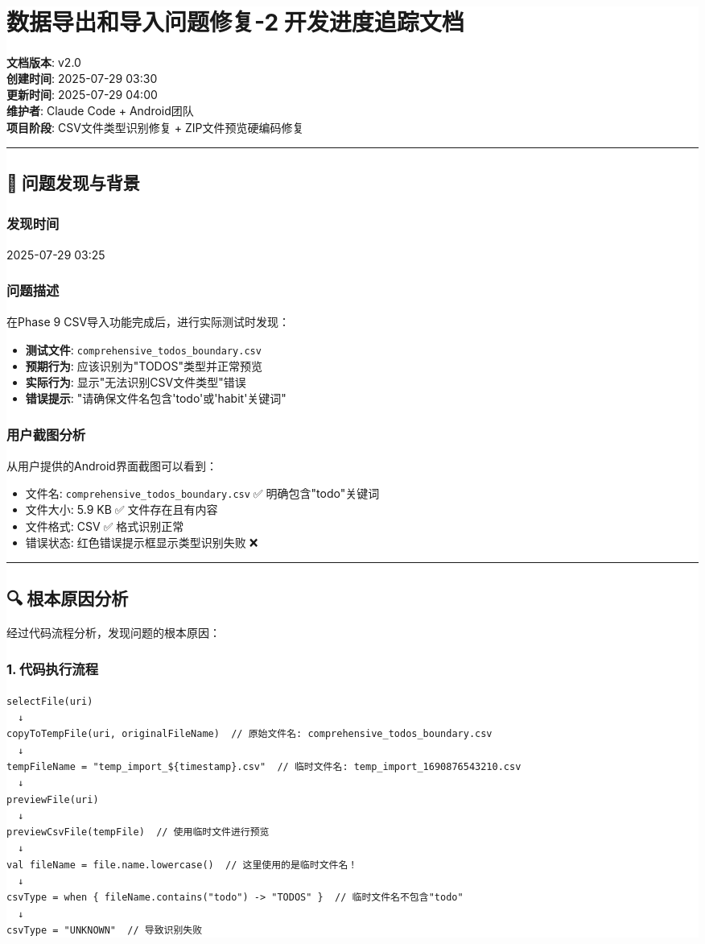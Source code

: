 # 数据导出和导入问题修复-2 开发进度追踪文档

**文档版本**: v2.0  
**创建时间**: 2025-07-29 03:30  
**更新时间**: 2025-07-29 04:00  
**维护者**: Claude Code + Android团队  
**项目阶段**: CSV文件类型识别修复 + ZIP文件预览硬编码修复  

---

## 📝 问题发现与背景

### 发现时间
2025-07-29 03:25

### 问题描述
在Phase 9 CSV导入功能完成后，进行实际测试时发现：
- **测试文件**: `comprehensive_todos_boundary.csv`
- **预期行为**: 应该识别为"TODOS"类型并正常预览
- **实际行为**: 显示"无法识别CSV文件类型"错误
- **错误提示**: "请确保文件名包含'todo'或'habit'关键词"

### 用户截图分析
从用户提供的Android界面截图可以看到：
- 文件名: `comprehensive_todos_boundary.csv` ✅ 明确包含"todo"关键词
- 文件大小: 5.9 KB ✅ 文件存在且有内容
- 文件格式: CSV ✅ 格式识别正常
- 错误状态: 红色错误提示框显示类型识别失败 ❌

---

## 🔍 根本原因分析

经过代码流程分析，发现问题的根本原因：

### 1. 代码执行流程
```
selectFile(uri) 
  ↓
copyToTempFile(uri, originalFileName)  // 原始文件名: comprehensive_todos_boundary.csv
  ↓  
tempFileName = "temp_import_${timestamp}.csv"  // 临时文件名: temp_import_1690876543210.csv
  ↓
previewFile(uri)
  ↓
previewCsvFile(tempFile)  // 使用临时文件进行预览
  ↓
val fileName = file.name.lowercase()  // 这里使用的是临时文件名！
  ↓
csvType = when { fileName.contains("todo") -> "TODOS" }  // 临时文件名不包含"todo"
  ↓
csvType = "UNKNOWN"  // 导致识别失败
```
